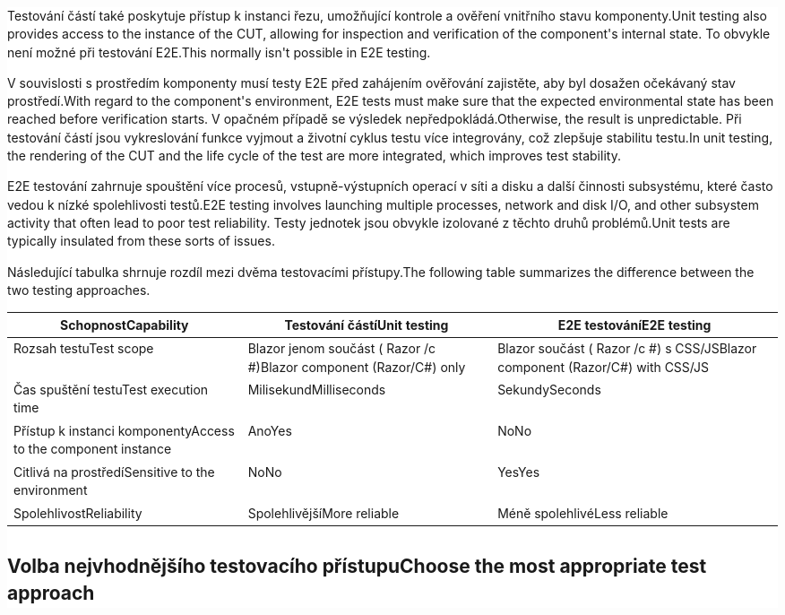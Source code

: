 <span data-ttu-id="e15f9-129">Testování částí také poskytuje přístup k instanci řezu, umožňující kontrole a ověření vnitřního stavu komponenty.</span><span class="sxs-lookup"><span data-stu-id="e15f9-129">Unit testing also provides access to the instance of the CUT, allowing for inspection and verification of the component's internal state.</span></span> <span data-ttu-id="e15f9-130">To obvykle není možné při testování E2E.</span><span class="sxs-lookup"><span data-stu-id="e15f9-130">This normally isn't possible in E2E testing.</span></span>

<span data-ttu-id="e15f9-131">V souvislosti s prostředím komponenty musí testy E2E před zahájením ověřování zajistěte, aby byl dosažen očekávaný stav prostředí.</span><span class="sxs-lookup"><span data-stu-id="e15f9-131">With regard to the component's environment, E2E tests must make sure that the expected environmental state has been reached before verification starts.</span></span> <span data-ttu-id="e15f9-132">V opačném případě se výsledek nepředpokládá.</span><span class="sxs-lookup"><span data-stu-id="e15f9-132">Otherwise, the result is unpredictable.</span></span> <span data-ttu-id="e15f9-133">Při testování částí jsou vykreslování funkce vyjmout a životní cyklus testu více integrovány, což zlepšuje stabilitu testu.</span><span class="sxs-lookup"><span data-stu-id="e15f9-133">In unit testing, the rendering of the CUT and the life cycle of the test are more integrated, which improves test stability.</span></span>

<span data-ttu-id="e15f9-134">E2E testování zahrnuje spouštění více procesů, vstupně-výstupních operací v síti a disku a další činnosti subsystému, které často vedou k nízké spolehlivosti testů.</span><span class="sxs-lookup"><span data-stu-id="e15f9-134">E2E testing involves launching multiple processes, network and disk I/O, and other subsystem activity that often lead to poor test reliability.</span></span> <span data-ttu-id="e15f9-135">Testy jednotek jsou obvykle izolované z těchto druhů problémů.</span><span class="sxs-lookup"><span data-stu-id="e15f9-135">Unit tests are typically insulated from these sorts of issues.</span></span>

<span data-ttu-id="e15f9-136">Následující tabulka shrnuje rozdíl mezi dvěma testovacími přístupy.</span><span class="sxs-lookup"><span data-stu-id="e15f9-136">The following table summarizes the difference between the two testing approaches.</span></span>

| <span data-ttu-id="e15f9-137">Schopnost</span><span class="sxs-lookup"><span data-stu-id="e15f9-137">Capability</span></span>                       | <span data-ttu-id="e15f9-138">Testování částí</span><span class="sxs-lookup"><span data-stu-id="e15f9-138">Unit testing</span></span>                     | <span data-ttu-id="e15f9-139">E2E testování</span><span class="sxs-lookup"><span data-stu-id="e15f9-139">E2E testing</span></span>                             |
| -------------------------------- | -------------------------------- | --------------------------------------- |
| <span data-ttu-id="e15f9-140">Rozsah testu</span><span class="sxs-lookup"><span data-stu-id="e15f9-140">Test scope</span></span>                       | <span data-ttu-id="e15f9-141">Blazor jenom součást ( Razor /c #)</span><span class="sxs-lookup"><span data-stu-id="e15f9-141">Blazor component (Razor/C#) only</span></span> | <span data-ttu-id="e15f9-142">Blazor součást ( Razor /c #) s CSS/JS</span><span class="sxs-lookup"><span data-stu-id="e15f9-142">Blazor component (Razor/C#) with CSS/JS</span></span> |
| <span data-ttu-id="e15f9-143">Čas spuštění testu</span><span class="sxs-lookup"><span data-stu-id="e15f9-143">Test execution time</span></span>              | <span data-ttu-id="e15f9-144">Milisekund</span><span class="sxs-lookup"><span data-stu-id="e15f9-144">Milliseconds</span></span>                     | <span data-ttu-id="e15f9-145">Sekundy</span><span class="sxs-lookup"><span data-stu-id="e15f9-145">Seconds</span></span>                                 |
| <span data-ttu-id="e15f9-146">Přístup k instanci komponenty</span><span class="sxs-lookup"><span data-stu-id="e15f9-146">Access to the component instance</span></span> | <span data-ttu-id="e15f9-147">Ano</span><span class="sxs-lookup"><span data-stu-id="e15f9-147">Yes</span></span>                              | <span data-ttu-id="e15f9-148">No</span><span class="sxs-lookup"><span data-stu-id="e15f9-148">No</span></span>                                      |
| <span data-ttu-id="e15f9-149">Citlivá na prostředí</span><span class="sxs-lookup"><span data-stu-id="e15f9-149">Sensitive to the environment</span></span>     | <span data-ttu-id="e15f9-150">No</span><span class="sxs-lookup"><span data-stu-id="e15f9-150">No</span></span>                               | <span data-ttu-id="e15f9-151">Yes</span><span class="sxs-lookup"><span data-stu-id="e15f9-151">Yes</span></span>                                     |
| <span data-ttu-id="e15f9-152">Spolehlivost</span><span class="sxs-lookup"><span data-stu-id="e15f9-152">Reliability</span></span>                      | <span data-ttu-id="e15f9-153">Spolehlivější</span><span class="sxs-lookup"><span data-stu-id="e15f9-153">More reliable</span></span>                    | <span data-ttu-id="e15f9-154">Méně spolehlivé</span><span class="sxs-lookup"><span data-stu-id="e15f9-154">Less reliable</span></span>                           |

## <a name="choose-the-most-appropriate-test-approach"></a><span data-ttu-id="e15f9-155">Volba nejvhodnějšího testovacího přístupu</span><span class="sxs-lookup"><span data-stu-id="e15f9-155">Choose the most appropriate test approach</span></span>
